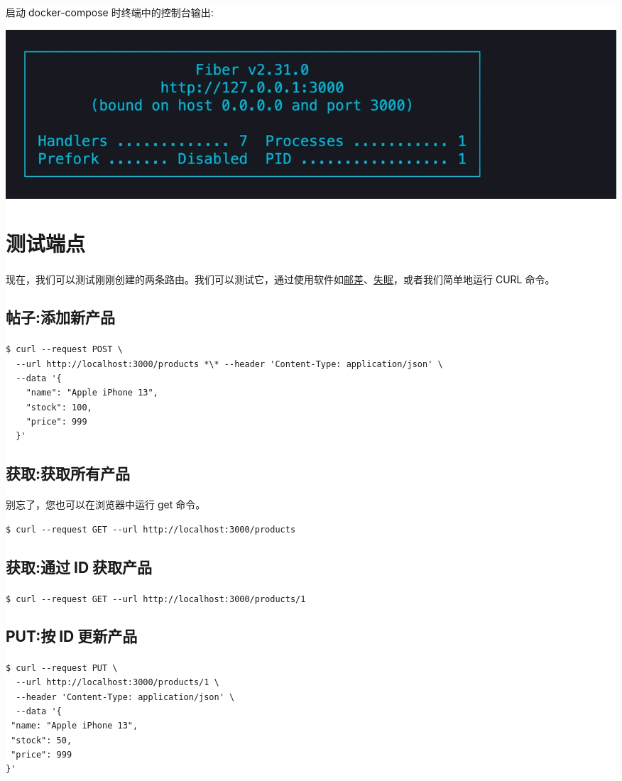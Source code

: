 启动 docker-compose 时终端中的控制台输出:

![](img/a32ccf3d3b96fd8fc253675373dc5bbf.png)

# 测试端点

现在，我们可以测试刚刚创建的两条路由。我们可以测试它，通过使用软件如[邮差](https://www.postman.com/)、[失眠](https://insomnia.rest/)，或者我们简单地运行 CURL 命令。

## 帖子:添加新产品

```
$ curl --request POST \
  --url http://localhost:3000/products *\* --header 'Content-Type: application/json' \
  --data '{
    "name": "Apple iPhone 13",
    "stock": 100,
    "price": 999
  }'
```

## 获取:获取所有产品

别忘了，您也可以在浏览器中运行 get 命令。

```
$ curl --request GET --url http://localhost:3000/products
```

## 获取:通过 ID 获取产品

```
$ curl --request GET --url http://localhost:3000/products/1
```

## PUT:按 ID 更新产品

```
$ curl --request PUT \
  --url http://localhost:3000/products/1 \
  --header 'Content-Type: application/json' \
  --data '{
 "name: "Apple iPhone 13",
 "stock": 50,
 "price": 999
}'
```
